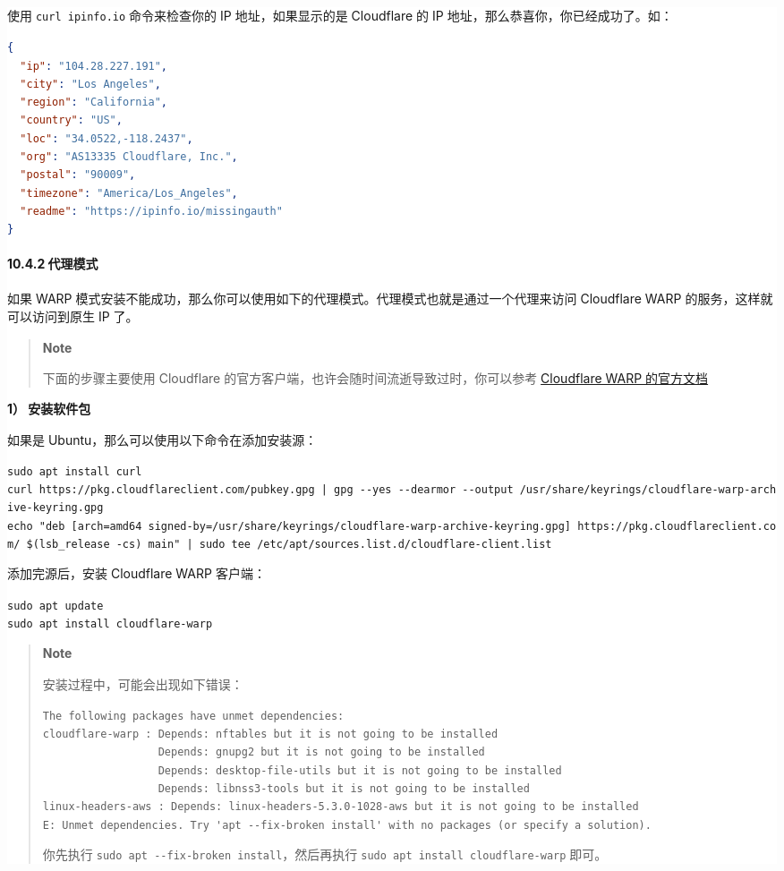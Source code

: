 
使用 `curl ipinfo.io` 命令来检查你的 IP 地址，如果显示的是 Cloudflare 的 IP 地址，那么恭喜你，你已经成功了。如：

```json
{
  "ip": "104.28.227.191",
  "city": "Los Angeles",
  "region": "California",
  "country": "US",
  "loc": "34.0522,-118.2437",
  "org": "AS13335 Cloudflare, Inc.",
  "postal": "90009",
  "timezone": "America/Los_Angeles",
  "readme": "https://ipinfo.io/missingauth"
}
```


#### 10.4.2 代理模式

如果 WARP 模式安装不能成功，那么你可以使用如下的代理模式。代理模式也就是通过一个代理来访问 Cloudflare WARP 的服务，这样就可以访问到原生 IP 了。

> **Note**
>
> 下面的步骤主要使用 Cloudflare 的官方客户端，也许会随时间流逝导致过时，你可以参考 [Cloudflare WARP 的官方文档](https://developers.cloudflare.com/warp-client/get-started/linux/)


**1） 安装软件包**

如果是 Ubuntu，那么可以使用以下命令在添加安装源：

```shell
sudo apt install curl
curl https://pkg.cloudflareclient.com/pubkey.gpg | gpg --yes --dearmor --output /usr/share/keyrings/cloudflare-warp-archive-keyring.gpg
echo "deb [arch=amd64 signed-by=/usr/share/keyrings/cloudflare-warp-archive-keyring.gpg] https://pkg.cloudflareclient.com/ $(lsb_release -cs) main" | sudo tee /etc/apt/sources.list.d/cloudflare-client.list
```

添加完源后，安装 Cloudflare WARP 客户端：

```shell
sudo apt update
sudo apt install cloudflare-warp
```
> **Note**
>
> 安装过程中，可能会出现如下错误：
> ```
> The following packages have unmet dependencies:
> cloudflare-warp : Depends: nftables but it is not going to be installed
>                   Depends: gnupg2 but it is not going to be installed
>                   Depends: desktop-file-utils but it is not going to be installed
>                   Depends: libnss3-tools but it is not going to be installed
> linux-headers-aws : Depends: linux-headers-5.3.0-1028-aws but it is not going to be installed
> E: Unmet dependencies. Try 'apt --fix-broken install' with no packages (or specify a solution).
> ```
> 你先执行 `sudo apt --fix-broken install`，然后再执行 `sudo apt install cloudflare-warp` 即可。
